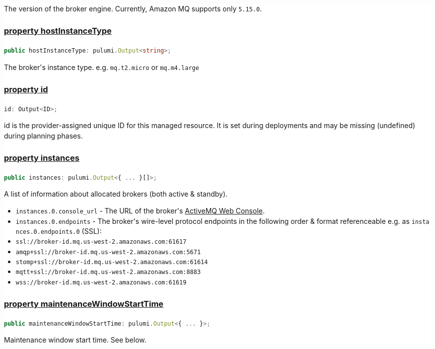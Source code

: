 
The version of the broker engine. Currently, Amazon MQ supports only `5.15.0`.

<h3 class="pdoc-member-header">
<a class="pdoc-child-name" href="https://github.com/pulumi/pulumi-aws/blob/master/sdk/nodejs/mq/broker.ts#L73">property hostInstanceType</a>
</h3>

```typescript
public hostInstanceType: pulumi.Output<string>;
```


The broker's instance type. e.g. `mq.t2.micro` or `mq.m4.large`

<h3 class="pdoc-member-header">
<a class="pdoc-child-name" href="https://github.com/pulumi/pulumi-aws/blob/master/sdk/nodejs/node_modules/@pulumi/pulumi/resource.d.ts#L59">property id</a>
</h3>

```typescript
id: Output<ID>;
```


id is the provider-assigned unique ID for this managed resource.  It is set during
deployments and may be missing (undefined) during planning phases.

<h3 class="pdoc-member-header">
<a class="pdoc-child-name" href="https://github.com/pulumi/pulumi-aws/blob/master/sdk/nodejs/mq/broker.ts#L84">property instances</a>
</h3>

```typescript
public instances: pulumi.Output<{ ... }[]>;
```


A list of information about allocated brokers (both active & standby).
* `instances.0.console_url` - The URL of the broker's [ActiveMQ Web Console](http://activemq.apache.org/web-console.html).
* `instances.0.endpoints` - The broker's wire-level protocol endpoints in the following order & format referenceable e.g. as `instances.0.endpoints.0` (SSL):
* `ssl://broker-id.mq.us-west-2.amazonaws.com:61617`
* `amqp+ssl://broker-id.mq.us-west-2.amazonaws.com:5671`
* `stomp+ssl://broker-id.mq.us-west-2.amazonaws.com:61614`
* `mqtt+ssl://broker-id.mq.us-west-2.amazonaws.com:8883`
* `wss://broker-id.mq.us-west-2.amazonaws.com:61619`

<h3 class="pdoc-member-header">
<a class="pdoc-child-name" href="https://github.com/pulumi/pulumi-aws/blob/master/sdk/nodejs/mq/broker.ts#L88">property maintenanceWindowStartTime</a>
</h3>

```typescript
public maintenanceWindowStartTime: pulumi.Output<{ ... }>;
```


Maintenance window start time. See below.
